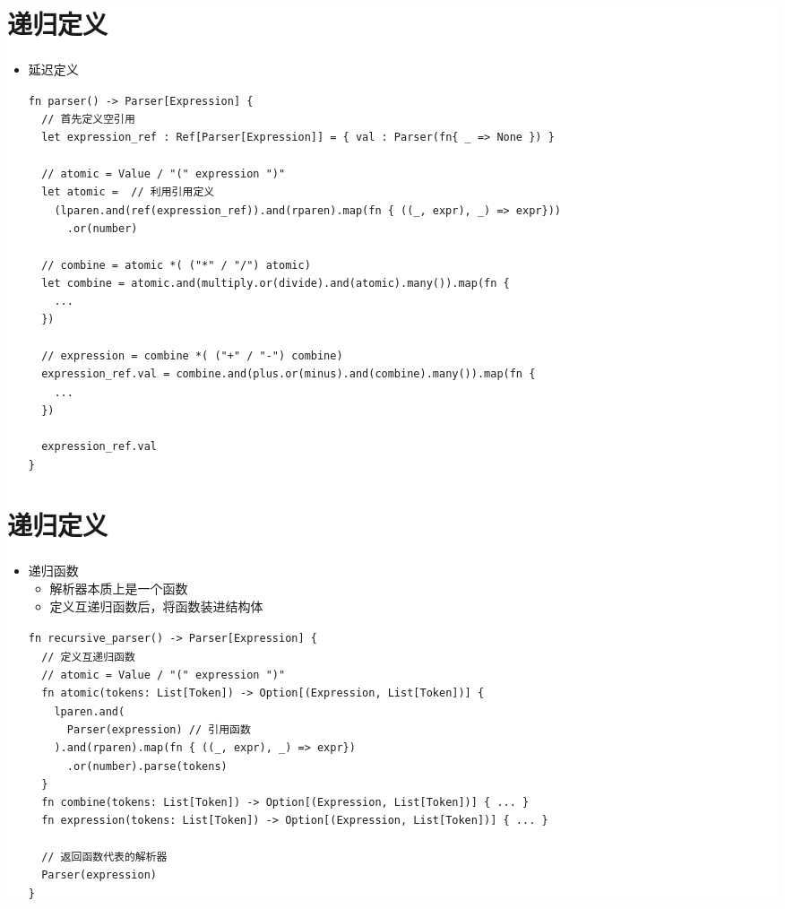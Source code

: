 # 递归定义

- 延迟定义
  ```moonbit
  fn parser() -> Parser[Expression] {
    // 首先定义空引用
    let expression_ref : Ref[Parser[Expression]] = { val : Parser(fn{ _ => None }) }

    // atomic = Value / "(" expression ")"
    let atomic =  // 利用引用定义
      (lparen.and(ref(expression_ref)).and(rparen).map(fn { ((_, expr), _) => expr}))
        .or(number)

    // combine = atomic *( ("*" / "/") atomic)
    let combine = atomic.and(multiply.or(divide).and(atomic).many()).map(fn {
      ...
    })
  
    // expression = combine *( ("+" / "-") combine)
    expression_ref.val = combine.and(plus.or(minus).and(combine).many()).map(fn {
      ...
    })

    expression_ref.val
  }
  ```

# 递归定义

- 递归函数
  - 解析器本质上是一个函数
  - 定义互递归函数后，将函数装进结构体
  ```moonbit
  fn recursive_parser() -> Parser[Expression] {
    // 定义互递归函数
    // atomic = Value / "(" expression ")"
    fn atomic(tokens: List[Token]) -> Option[(Expression, List[Token])] {
      lparen.and(
        Parser(expression) // 引用函数
      ).and(rparen).map(fn { ((_, expr), _) => expr})
        .or(number).parse(tokens)
    }
    fn combine(tokens: List[Token]) -> Option[(Expression, List[Token])] { ... }
    fn expression(tokens: List[Token]) -> Option[(Expression, List[Token])] { ... }

    // 返回函数代表的解析器
    Parser(expression)
  }
  ```
